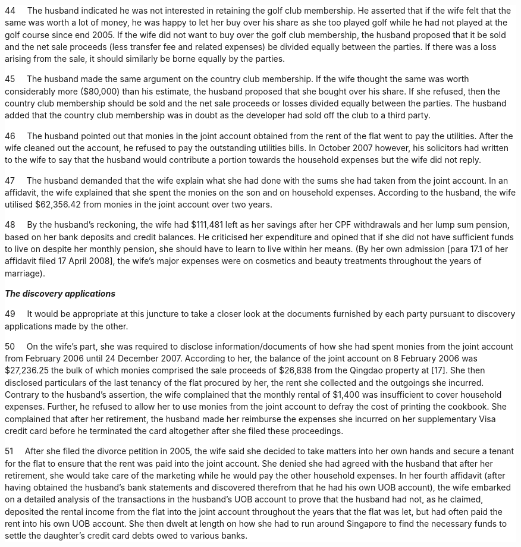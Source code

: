 44     The husband indicated he was not interested in retaining the golf club membership. He asserted that if the wife felt that the same was worth a lot of money, he was happy to let her buy over his share as she too played golf while he had not played at the golf course since end 2005. If the wife did not want to buy over the golf club membership, the husband proposed that it be sold and the net sale proceeds (less transfer fee and related expenses) be divided equally between the parties. If there was a loss arising from the sale, it should similarly be borne equally by the parties. 


45     The husband made the same argument on the country club membership. If the wife thought the same was worth considerably more ($80,000) than his estimate, the husband proposed that she bought over his share. If she refused, then the country club membership should be sold and the net sale proceeds or losses divided equally between the parties. The husband added that the country club membership was in doubt as the developer had sold off the club to a third party. 

46     The husband pointed out that monies in the joint account obtained from the rent of the flat went to pay the utilities. After the wife cleaned out the account, he refused to pay the outstanding utilities bills. In October 2007 however, his solicitors had written to the wife to say that the husband would contribute a portion towards the household expenses but the wife did not reply. 

47     The husband demanded that the wife explain what she had done with the sums she had taken from the joint account. In an affidavit, the wife explained that she spent the monies on the son and on household expenses. According to the husband, the wife utilised $62,356.42 from monies in the joint account over two years. 

48     By the husband’s reckoning, the wife had $111,481 left as her savings after her CPF withdrawals and her lump sum pension, based on her bank deposits and credit balances. He criticised her expenditure and opined that if she did not have sufficient funds to live on despite her monthly pension, she should have to learn to live within her means. (By her own admission [para 17.1 of her affidavit filed 17 April 2008], the wife’s major expenses were on cosmetics and beauty treatments throughout the years of marriage). 

**_The discovery applications_** 

49     It would be appropriate at this juncture to take a closer look at the documents furnished by each party pursuant to discovery applications made by the other. 

50     On the wife’s part, she was required to disclose information/documents of how she had spent monies from the joint account from February 2006 until 24 December 2007. According to her, the balance of the joint account on 8 February 2006 was $27,236.25 the bulk of which monies comprised the sale proceeds of $26,838 from the Qingdao property at [17]. She then disclosed particulars of the last tenancy of the flat procured by her, the rent she collected and the outgoings she incurred. Contrary to the husband’s assertion, the wife complained that the monthly rental of $1,400 was insufficient to cover household expenses. Further, he refused to allow her to use monies from the joint account to defray the cost of printing the cookbook. She complained that after her retirement, the husband made her reimburse the expenses she incurred on her supplementary Visa credit card before he terminated the card altogether after she filed these proceedings. 

51     After she filed the divorce petition in 2005, the wife said she decided to take matters into her own hands and secure a tenant for the flat to ensure that the rent was paid into the joint account. She denied she had agreed with the husband that after her retirement, she would take care of the marketing while he would pay the other household expenses. In her fourth affidavit (after having obtained the husband’s bank statements and discovered therefrom that he had his own UOB account), the wife embarked on a detailed analysis of the transactions in the husband’s UOB account to prove that the husband had not, as he claimed, deposited the rental income from the flat into the joint account throughout the years that the flat was let, but had often paid the rent into his own UOB account. She then dwelt at length on how she had to run around Singapore to find the necessary funds to settle the daughter’s credit card debts owed to various banks. 
